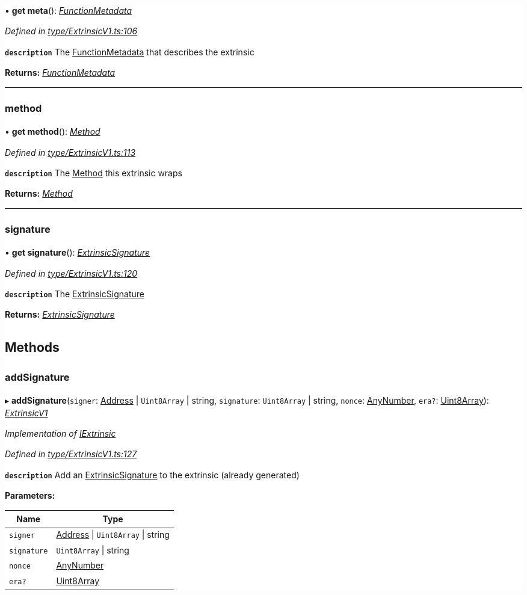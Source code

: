 • **get meta**(): *[FunctionMetadata](_metadata_v1_calls_.functionmetadata.md)*

*Defined in [type/ExtrinsicV1.ts:106](https://github.com/polkadot-js/api/blob/6c9fe76/packages/types/src/type/ExtrinsicV1.ts#L106)*

**`description`** The [FunctionMetadata](_metadata_v1_calls_.functionmetadata.md) that describes the extrinsic

**Returns:** *[FunctionMetadata](_metadata_v1_calls_.functionmetadata.md)*

___

###  method

• **get method**(): *[Method](_primitive_method_.method.md)*

*Defined in [type/ExtrinsicV1.ts:113](https://github.com/polkadot-js/api/blob/6c9fe76/packages/types/src/type/ExtrinsicV1.ts#L113)*

**`description`** The [Method](_primitive_method_.method.md) this extrinsic wraps

**Returns:** *[Method](_primitive_method_.method.md)*

___

###  signature

• **get signature**(): *[ExtrinsicSignature](_type_extrinsicsignature_.extrinsicsignature.md)*

*Defined in [type/ExtrinsicV1.ts:120](https://github.com/polkadot-js/api/blob/6c9fe76/packages/types/src/type/ExtrinsicV1.ts#L120)*

**`description`** The [ExtrinsicSignature](_type_extrinsicsignature_.extrinsicsignature.md)

**Returns:** *[ExtrinsicSignature](_type_extrinsicsignature_.extrinsicsignature.md)*

## Methods

###  addSignature

▸ **addSignature**(`signer`: [Address](_primitive_address_.address.md) | `Uint8Array` | string, `signature`: `Uint8Array` | string, `nonce`: [AnyNumber](../modules/_types_.md#anynumber), `era?`: [Uint8Array](_codec_u8a_.u8a.md#static-uint8array)): *[ExtrinsicV1](_type_extrinsicv1_.extrinsicv1.md)*

*Implementation of [IExtrinsic](../interfaces/_types_.iextrinsic.md)*

*Defined in [type/ExtrinsicV1.ts:127](https://github.com/polkadot-js/api/blob/6c9fe76/packages/types/src/type/ExtrinsicV1.ts#L127)*

**`description`** Add an [ExtrinsicSignature](_type_extrinsicsignature_.extrinsicsignature.md) to the extrinsic (already generated)

**Parameters:**

Name | Type |
------ | ------ |
`signer` | [Address](_primitive_address_.address.md) \| `Uint8Array` \| string |
`signature` | `Uint8Array` \| string |
`nonce` | [AnyNumber](../modules/_types_.md#anynumber) |
`era?` | [Uint8Array](_codec_u8a_.u8a.md#static-uint8array) |
